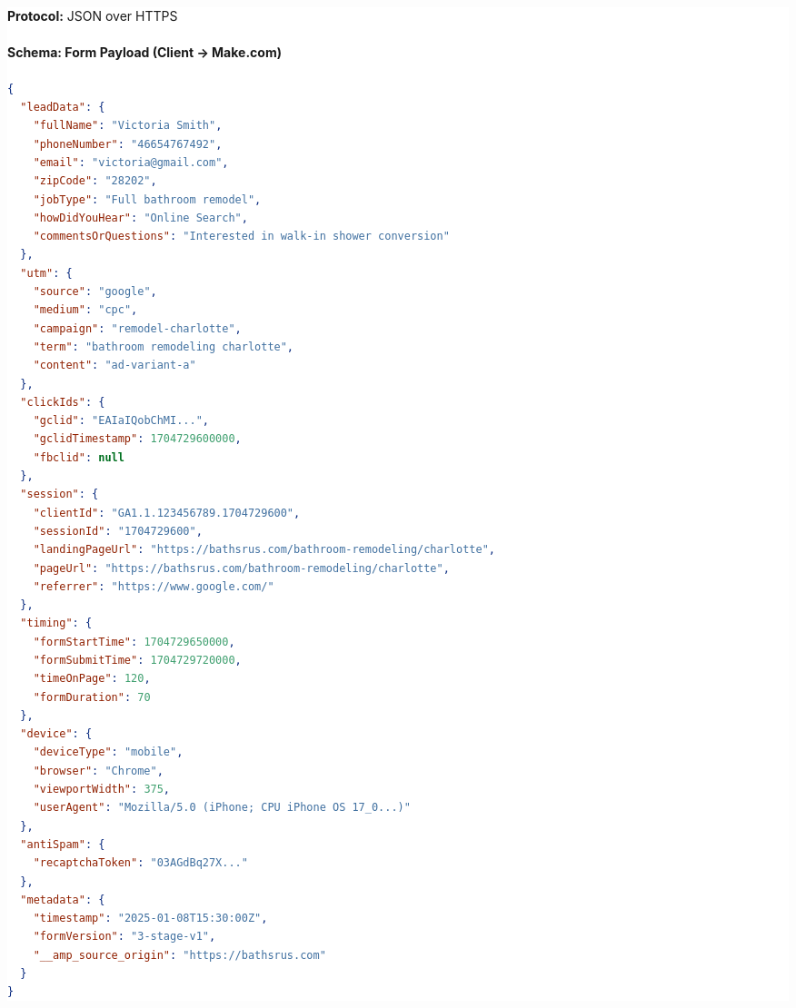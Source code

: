 **Protocol:** JSON over HTTPS

#### Schema: Form Payload (Client → Make.com)

```json
{
  "leadData": {
    "fullName": "Victoria Smith",
    "phoneNumber": "46654767492",
    "email": "victoria@gmail.com",
    "zipCode": "28202",
    "jobType": "Full bathroom remodel",
    "howDidYouHear": "Online Search",
    "commentsOrQuestions": "Interested in walk-in shower conversion"
  },
  "utm": {
    "source": "google",
    "medium": "cpc",
    "campaign": "remodel-charlotte",
    "term": "bathroom remodeling charlotte",
    "content": "ad-variant-a"
  },
  "clickIds": {
    "gclid": "EAIaIQobChMI...",
    "gclidTimestamp": 1704729600000,
    "fbclid": null
  },
  "session": {
    "clientId": "GA1.1.123456789.1704729600",
    "sessionId": "1704729600",
    "landingPageUrl": "https://bathsrus.com/bathroom-remodeling/charlotte",
    "pageUrl": "https://bathsrus.com/bathroom-remodeling/charlotte",
    "referrer": "https://www.google.com/"
  },
  "timing": {
    "formStartTime": 1704729650000,
    "formSubmitTime": 1704729720000,
    "timeOnPage": 120,
    "formDuration": 70
  },
  "device": {
    "deviceType": "mobile",
    "browser": "Chrome",
    "viewportWidth": 375,
    "userAgent": "Mozilla/5.0 (iPhone; CPU iPhone OS 17_0...)"
  },
  "antiSpam": {
    "recaptchaToken": "03AGdBq27X..."
  },
  "metadata": {
    "timestamp": "2025-01-08T15:30:00Z",
    "formVersion": "3-stage-v1",
    "__amp_source_origin": "https://bathsrus.com"
  }
}
```
